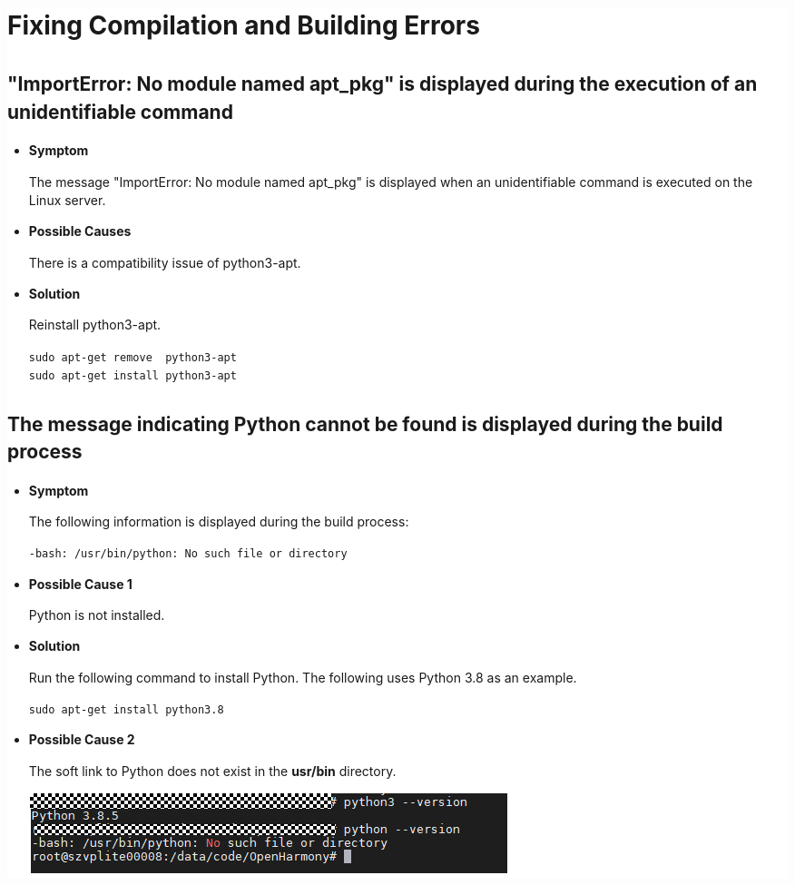 # Fixing Compilation and Building Errors


## "ImportError: No module named apt_pkg" is displayed during the execution of an unidentifiable command

- **Symptom**
  
  The message "ImportError: No module named apt_pkg" is displayed when an unidentifiable command is executed on the Linux server.

- **Possible Causes**
  
  There is a compatibility issue of python3-apt.

- **Solution**
  
  Reinstall python3-apt.

  
  ```
  sudo apt-get remove  python3-apt
  sudo apt-get install python3-apt
  ```


## The message indicating Python cannot be found is displayed during the build process

- **Symptom**

  The following information is displayed during the build process:

  
  ```
  -bash: /usr/bin/python: No such file or directory
  ```

- **Possible Cause 1**
  
  Python is not installed.

- **Solution**
  
  Run the following command to install Python. The following uses Python 3.8 as an example.

  
  ```
  sudo apt-get install python3.8
  ```

- **Possible Cause 2**
  
  The soft link to Python does not exist in the **usr/bin** directory.

  ![faq-python-error](figures/faq-python-error.png)
